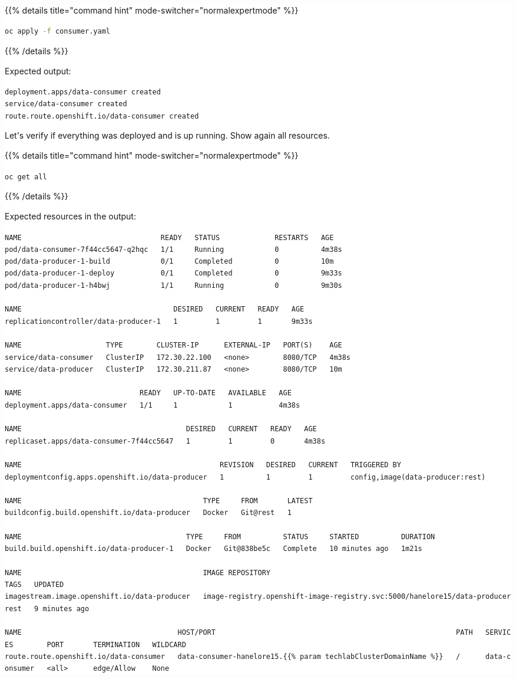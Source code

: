 {{% details title="command hint" mode-switcher="normalexpertmode" %}}

```BASH
oc apply -f consumer.yaml
```

{{% /details %}}

Expected output:

```
deployment.apps/data-consumer created
service/data-consumer created
route.route.openshift.io/data-consumer created
```

Let's verify if everything was deployed and is up running. Show again all resources.

{{% details title="command hint" mode-switcher="normalexpertmode" %}}

```BASH
oc get all
```

{{% /details %}}

Expected resources in the output:

```
NAME                                 READY   STATUS             RESTARTS   AGE
pod/data-consumer-7f44cc5647-q2hqc   1/1     Running            0          4m38s
pod/data-producer-1-build            0/1     Completed          0          10m
pod/data-producer-1-deploy           0/1     Completed          0          9m33s
pod/data-producer-1-h4bwj            1/1     Running            0          9m30s

NAME                                    DESIRED   CURRENT   READY   AGE
replicationcontroller/data-producer-1   1         1         1       9m33s

NAME                    TYPE        CLUSTER-IP      EXTERNAL-IP   PORT(S)    AGE
service/data-consumer   ClusterIP   172.30.22.100   <none>        8080/TCP   4m38s
service/data-producer   ClusterIP   172.30.211.87   <none>        8080/TCP   10m

NAME                            READY   UP-TO-DATE   AVAILABLE   AGE
deployment.apps/data-consumer   1/1     1            1           4m38s

NAME                                       DESIRED   CURRENT   READY   AGE
replicaset.apps/data-consumer-7f44cc5647   1         1         0       4m38s

NAME                                               REVISION   DESIRED   CURRENT   TRIGGERED BY
deploymentconfig.apps.openshift.io/data-producer   1          1         1         config,image(data-producer:rest)

NAME                                           TYPE     FROM       LATEST
buildconfig.build.openshift.io/data-producer   Docker   Git@rest   1

NAME                                       TYPE     FROM          STATUS     STARTED          DURATION
build.build.openshift.io/data-producer-1   Docker   Git@838be5c   Complete   10 minutes ago   1m21s

NAME                                           IMAGE REPOSITORY                                                                              TAGS   UPDATED
imagestream.image.openshift.io/data-producer   image-registry.openshift-image-registry.svc:5000/hanelore15/data-producer   rest   9 minutes ago

NAME                                     HOST/PORT                                                         PATH   SERVICES        PORT       TERMINATION   WILDCARD
route.route.openshift.io/data-consumer   data-consumer-hanelore15.{{% param techlabClusterDomainName %}}   /      data-consumer   <all>      edge/Allow    None
```